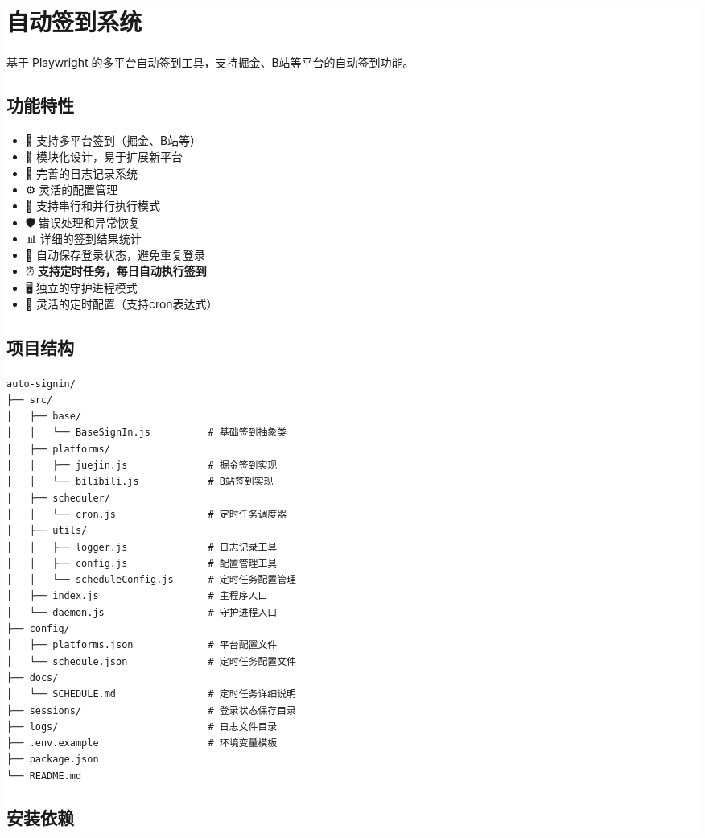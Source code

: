 # 自动签到系统

基于 Playwright 的多平台自动签到工具，支持掘金、B站等平台的自动签到功能。

## 功能特性

- 🚀 支持多平台签到（掘金、B站等）
- 🔧 模块化设计，易于扩展新平台
- 📝 完善的日志记录系统
- ⚙️ 灵活的配置管理
- 🔄 支持串行和并行执行模式
- 🛡️ 错误处理和异常恢复
- 📊 详细的签到结果统计
- 💾 自动保存登录状态，避免重复登录
- ⏰ **支持定时任务，每日自动执行签到**
- 🖥️ 独立的守护进程模式
- 🎯 灵活的定时配置（支持cron表达式）

## 项目结构

```
auto-signin/
├── src/
│   ├── base/
│   │   └── BaseSignIn.js          # 基础签到抽象类
│   ├── platforms/
│   │   ├── juejin.js              # 掘金签到实现
│   │   └── bilibili.js            # B站签到实现
│   ├── scheduler/
│   │   └── cron.js                # 定时任务调度器
│   ├── utils/
│   │   ├── logger.js              # 日志记录工具
│   │   ├── config.js              # 配置管理工具
│   │   └── scheduleConfig.js      # 定时任务配置管理
│   ├── index.js                   # 主程序入口
│   └── daemon.js                  # 守护进程入口
├── config/
│   ├── platforms.json             # 平台配置文件
│   └── schedule.json              # 定时任务配置文件
├── docs/
│   └── SCHEDULE.md                # 定时任务详细说明
├── sessions/                      # 登录状态保存目录
├── logs/                          # 日志文件目录
├── .env.example                   # 环境变量模板
├── package.json
└── README.md
```

## 安装依赖
